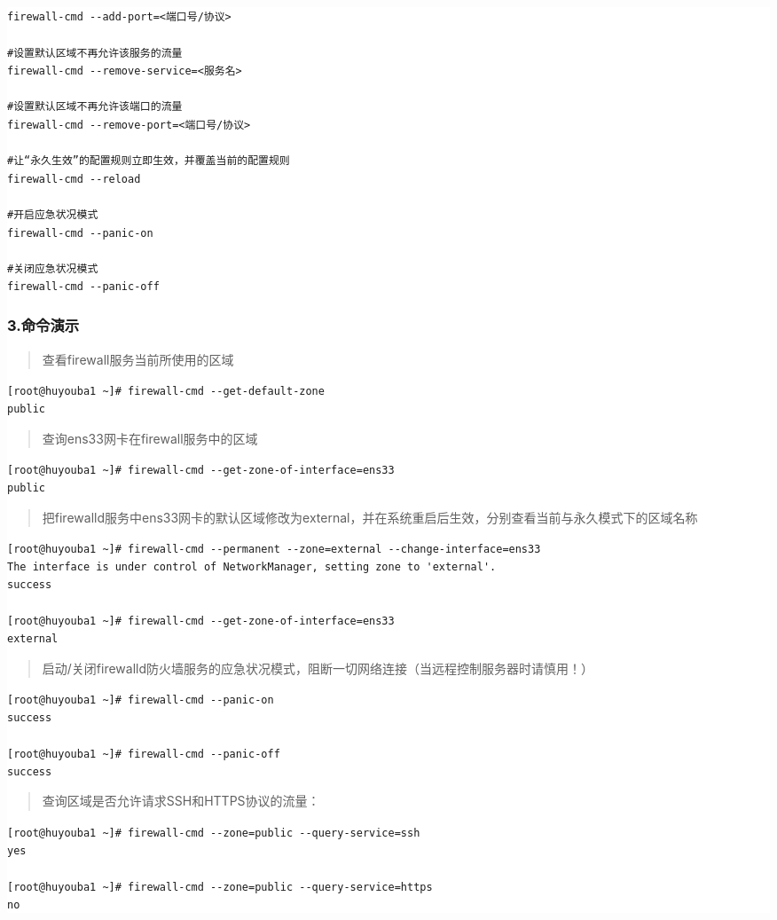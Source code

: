 ```
firewall-cmd --add-port=<端口号/协议>

#设置默认区域不再允许该服务的流量
firewall-cmd --remove-service=<服务名>

#设置默认区域不再允许该端口的流量
firewall-cmd --remove-port=<端口号/协议>

#让“永久生效”的配置规则立即生效，并覆盖当前的配置规则
firewall-cmd --reload

#开启应急状况模式
firewall-cmd --panic-on

#关闭应急状况模式
firewall-cmd --panic-off
```
### 3.命令演示
> 查看firewall服务当前所使用的区域

```
[root@huyouba1 ~]# firewall-cmd --get-default-zone
public
```

> 查询ens33网卡在firewall服务中的区域

```
[root@huyouba1 ~]# firewall-cmd --get-zone-of-interface=ens33
public
```
> 把firewalld服务中ens33网卡的默认区域修改为external，并在系统重启后生效，分别查看当前与永久模式下的区域名称

```
[root@huyouba1 ~]# firewall-cmd --permanent --zone=external --change-interface=ens33
The interface is under control of NetworkManager, setting zone to 'external'.
success

[root@huyouba1 ~]# firewall-cmd --get-zone-of-interface=ens33
external
```

> 启动/关闭firewalld防火墙服务的应急状况模式，阻断一切网络连接（当远程控制服务器时请慎用！）

```
[root@huyouba1 ~]# firewall-cmd --panic-on
success

[root@huyouba1 ~]# firewall-cmd --panic-off
success
```

> 查询区域是否允许请求SSH和HTTPS协议的流量：

```
[root@huyouba1 ~]# firewall-cmd --zone=public --query-service=ssh
yes

[root@huyouba1 ~]# firewall-cmd --zone=public --query-service=https
no
```
